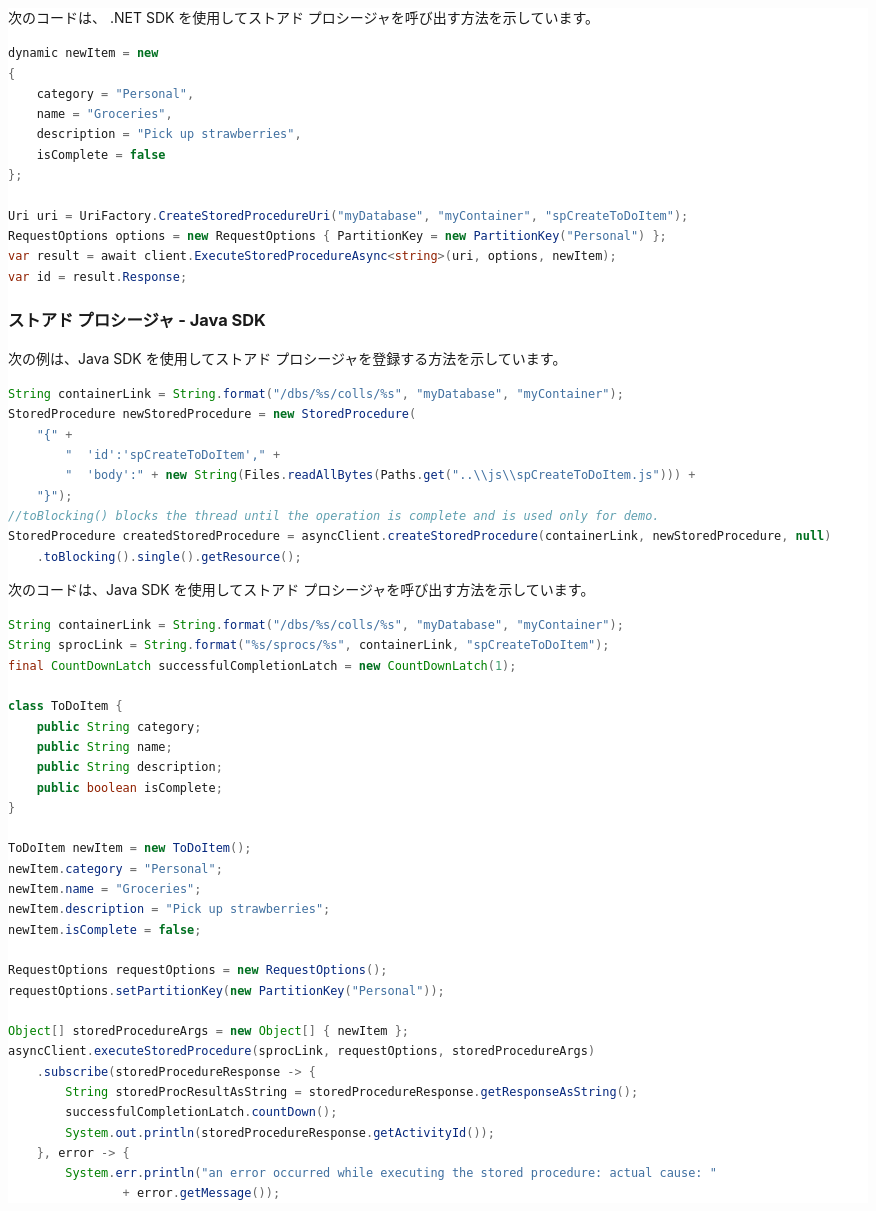 次のコードは、 .NET SDK を使用してストアド プロシージャを呼び出す方法を示しています。

```csharp
dynamic newItem = new
{
    category = "Personal",
    name = "Groceries",
    description = "Pick up strawberries",
    isComplete = false
};

Uri uri = UriFactory.CreateStoredProcedureUri("myDatabase", "myContainer", "spCreateToDoItem");
RequestOptions options = new RequestOptions { PartitionKey = new PartitionKey("Personal") };
var result = await client.ExecuteStoredProcedureAsync<string>(uri, options, newItem);
var id = result.Response;
```

### <a name="stored-procedures---java-sdk"></a>ストアド プロシージャ - Java SDK

次の例は、Java SDK を使用してストアド プロシージャを登録する方法を示しています。

```java
String containerLink = String.format("/dbs/%s/colls/%s", "myDatabase", "myContainer");
StoredProcedure newStoredProcedure = new StoredProcedure(
    "{" +
        "  'id':'spCreateToDoItem'," +
        "  'body':" + new String(Files.readAllBytes(Paths.get("..\\js\\spCreateToDoItem.js"))) +
    "}");
//toBlocking() blocks the thread until the operation is complete and is used only for demo.  
StoredProcedure createdStoredProcedure = asyncClient.createStoredProcedure(containerLink, newStoredProcedure, null)
    .toBlocking().single().getResource();
```

次のコードは、Java SDK を使用してストアド プロシージャを呼び出す方法を示しています。

```java
String containerLink = String.format("/dbs/%s/colls/%s", "myDatabase", "myContainer");
String sprocLink = String.format("%s/sprocs/%s", containerLink, "spCreateToDoItem");
final CountDownLatch successfulCompletionLatch = new CountDownLatch(1);

class ToDoItem {
    public String category;
    public String name;
    public String description;
    public boolean isComplete;
}

ToDoItem newItem = new ToDoItem();
newItem.category = "Personal";
newItem.name = "Groceries";
newItem.description = "Pick up strawberries";
newItem.isComplete = false;

RequestOptions requestOptions = new RequestOptions();
requestOptions.setPartitionKey(new PartitionKey("Personal"));

Object[] storedProcedureArgs = new Object[] { newItem };
asyncClient.executeStoredProcedure(sprocLink, requestOptions, storedProcedureArgs)
    .subscribe(storedProcedureResponse -> {
        String storedProcResultAsString = storedProcedureResponse.getResponseAsString();
        successfulCompletionLatch.countDown();
        System.out.println(storedProcedureResponse.getActivityId());
    }, error -> {
        System.err.println("an error occurred while executing the stored procedure: actual cause: "
                + error.getMessage());
```